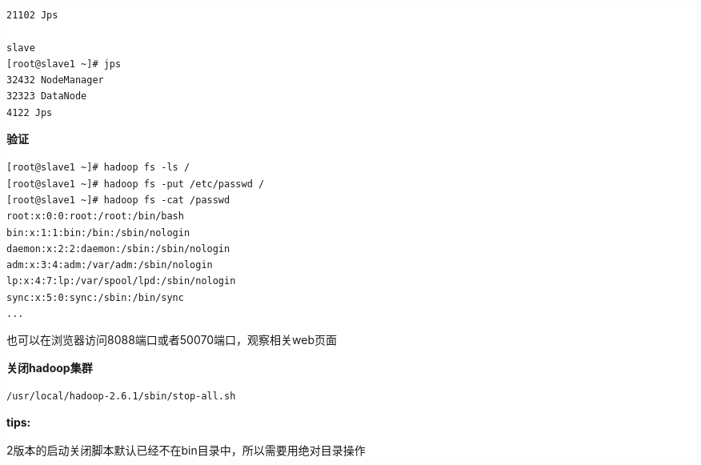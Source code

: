 ```
21102 Jps

slave
[root@slave1 ~]# jps
32432 NodeManager
32323 DataNode
4122 Jps
```
**验证**
```
[root@slave1 ~]# hadoop fs -ls /
[root@slave1 ~]# hadoop fs -put /etc/passwd /
[root@slave1 ~]# hadoop fs -cat /passwd
root:x:0:0:root:/root:/bin/bash
bin:x:1:1:bin:/bin:/sbin/nologin
daemon:x:2:2:daemon:/sbin:/sbin/nologin
adm:x:3:4:adm:/var/adm:/sbin/nologin
lp:x:4:7:lp:/var/spool/lpd:/sbin/nologin
sync:x:5:0:sync:/sbin:/bin/sync
...
```
也可以在浏览器访问8088端口或者50070端口，观察相关web页面

**关闭hadoop集群**
```
/usr/local/hadoop-2.6.1/sbin/stop-all.sh
```

**tips:**

2版本的启动关闭脚本默认已经不在bin目录中，所以需要用绝对目录操作

